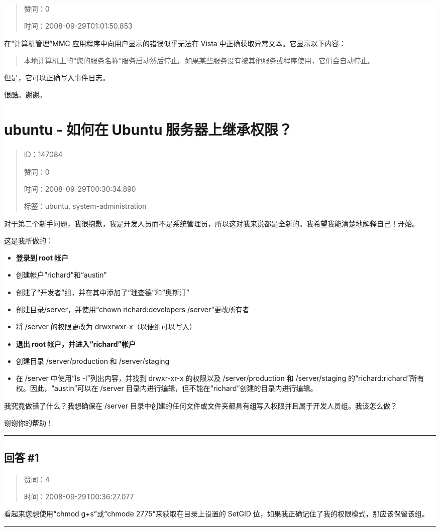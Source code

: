 > 赞同：0
> 
> 时间：2008-09-29T01:01:50.853

在“计算机管理”MMC 应用程序中向用户显示的错误似乎无法在 Vista 中正确获取异常文本。它显示以下内容：

> 本地计算机上的“您的服务名称”服务启动然后停止。如果某些服务没有被其他服务或程序使用，它们会自动停止。

但是，它可以正确写入事件日志。

很酷。谢谢。

# ubuntu - 如何在 Ubuntu 服务器上继承权限？

> ID：147084
> 
> 赞同：0
> 
> 时间：2008-09-29T00:30:34.890
> 
> 标签：ubuntu, system-administration

对于第二个新手问题，我很抱歉，我是开发人员而不是系统管理员，所以这对我来说都是全新的。我希望我能清楚地解释自己！开始。

这是我所做的：

*   **登录到 root 帐户**

*   创建帐户“richard”和“austin”

*   创建了“开发者”组，并在其中添加了“理查德”和“奥斯汀”

*   创建目录/server，并使用“chown richard:developers /server”更改所有者

*   将 /server 的权限更改为 drwxrwxr-x（以便组可以写入）

*   **退出 root 帐户，并进入“richard”帐户**

*   创建目录 /server/production 和 /server/staging

*   在 /server 中使用“ls -l”列出内容，并找到 drwxr-xr-x 的权限以及 /server/production 和 /server/staging 的“richard:richard”所有权。因此，“austin”可以在 /server 目录内进行编辑，但不能在“richard”创建的目录内进行编辑。

我究竟做错了什么？我想确保在 /server 目录中创建的任何文件或文件夹都具有组写入权限并且属于开发人员组。我该怎么做？

谢谢你的帮助！

* * *

## 回答 #1

> 赞同：4
> 
> 时间：2008-09-29T00:36:27.077

看起来您想使用“chmod g+s”或“chmode 2775”来获取在目录上设置的 SetGID 位，如果我正确记住了我的权限模式，那应该保留该组。

* * *
